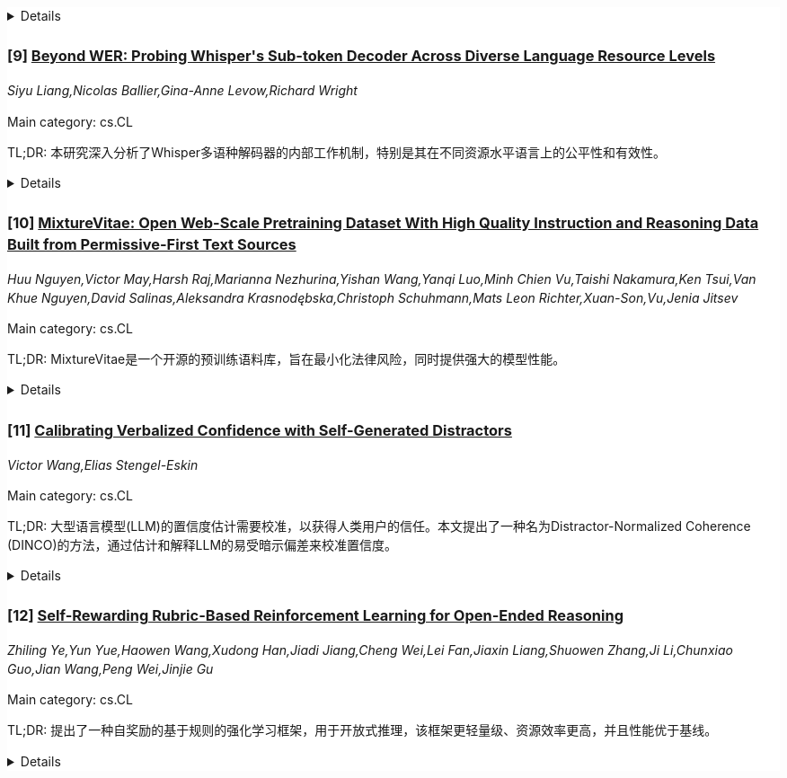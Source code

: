 
<details><summary>Details</summary></details>


### [9] [Beyond WER: Probing Whisper's Sub-token Decoder Across Diverse Language Resource Levels](https://arxiv.org/abs/2509.25516)
*Siyu Liang,Nicolas Ballier,Gina-Anne Levow,Richard Wright*

Main category: cs.CL

TL;DR: 本研究深入分析了Whisper多语种解码器的内部工作机制，特别是其在不同资源水平语言上的公平性和有效性。


<details><summary>Details</summary></details>


### [10] [MixtureVitae: Open Web-Scale Pretraining Dataset With High Quality Instruction and Reasoning Data Built from Permissive-First Text Sources](https://arxiv.org/abs/2509.25531)
*Huu Nguyen,Victor May,Harsh Raj,Marianna Nezhurina,Yishan Wang,Yanqi Luo,Minh Chien Vu,Taishi Nakamura,Ken Tsui,Van Khue Nguyen,David Salinas,Aleksandra Krasnodębska,Christoph Schuhmann,Mats Leon Richter,Xuan-Son,Vu,Jenia Jitsev*

Main category: cs.CL

TL;DR: MixtureVitae是一个开源的预训练语料库，旨在最小化法律风险，同时提供强大的模型性能。


<details><summary>Details</summary></details>


### [11] [Calibrating Verbalized Confidence with Self-Generated Distractors](https://arxiv.org/abs/2509.25532)
*Victor Wang,Elias Stengel-Eskin*

Main category: cs.CL

TL;DR: 大型语言模型(LLM)的置信度估计需要校准，以获得人类用户的信任。本文提出了一种名为Distractor-Normalized Coherence (DINCO)的方法，通过估计和解释LLM的易受暗示偏差来校准置信度。


<details><summary>Details</summary></details>


### [12] [Self-Rewarding Rubric-Based Reinforcement Learning for Open-Ended Reasoning](https://arxiv.org/abs/2509.25534)
*Zhiling Ye,Yun Yue,Haowen Wang,Xudong Han,Jiadi Jiang,Cheng Wei,Lei Fan,Jiaxin Liang,Shuowen Zhang,Ji Li,Chunxiao Guo,Jian Wang,Peng Wei,Jinjie Gu*

Main category: cs.CL

TL;DR: 提出了一种自奖励的基于规则的强化学习框架，用于开放式推理，该框架更轻量级、资源效率更高，并且性能优于基线。


<details><summary>Details</summary></details>

